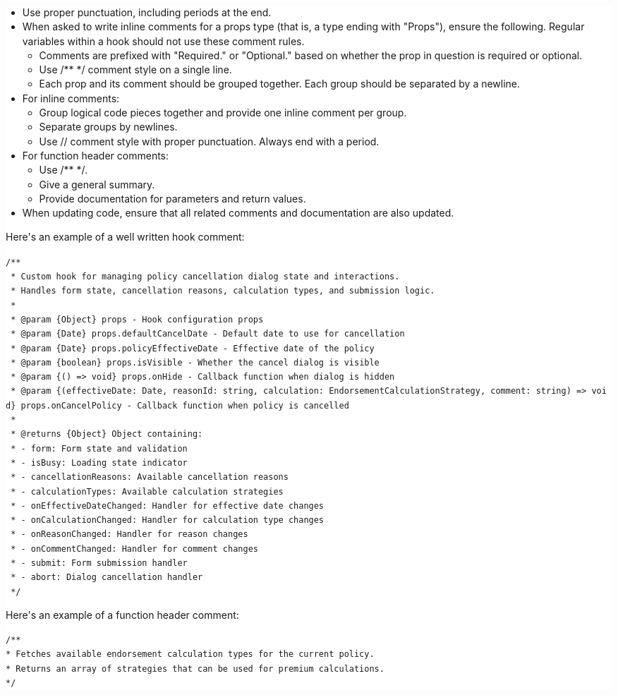 -   Use proper punctuation, including periods at the end.
-   When asked to write inline comments for a props type (that is, a type ending with "Props"), ensure the following. Regular variables within a hook should not use these comment rules.
    -   Comments are prefixed with "Required." or "Optional." based on whether the prop in question is required or optional.
    -   Use /\*\* \*/ comment style on a single line.
    -   Each prop and its comment should be grouped together. Each group should be separated by a newline.
-   For inline comments:
    -   Group logical code pieces together and provide one inline comment per group.
    -   Separate groups by newlines.
    -   Use // comment style with proper punctuation. Always end with a period.
-   For function header comments:
    -   Use /\*\* \*/.
    -   Give a general summary.
    -   Provide documentation for parameters and return values.
-   When updating code, ensure that all related comments and documentation are also updated.

Here's an example of a well written hook comment:

```
/**
 * Custom hook for managing policy cancellation dialog state and interactions.
 * Handles form state, cancellation reasons, calculation types, and submission logic.
 *
 * @param {Object} props - Hook configuration props
 * @param {Date} props.defaultCancelDate - Default date to use for cancellation
 * @param {Date} props.policyEffectiveDate - Effective date of the policy
 * @param {boolean} props.isVisible - Whether the cancel dialog is visible
 * @param {() => void} props.onHide - Callback function when dialog is hidden
 * @param {(effectiveDate: Date, reasonId: string, calculation: EndorsementCalculationStrategy, comment: string) => void} props.onCancelPolicy - Callback function when policy is cancelled
 *
 * @returns {Object} Object containing:
 * - form: Form state and validation
 * - isBusy: Loading state indicator
 * - cancellationReasons: Available cancellation reasons
 * - calculationTypes: Available calculation strategies
 * - onEffectiveDateChanged: Handler for effective date changes
 * - onCalculationChanged: Handler for calculation type changes
 * - onReasonChanged: Handler for reason changes
 * - onCommentChanged: Handler for comment changes
 * - submit: Form submission handler
 * - abort: Dialog cancellation handler
 */
```

Here's an example of a function header comment:

```
/**
* Fetches available endorsement calculation types for the current policy.
* Returns an array of strategies that can be used for premium calculations.
*/
```
